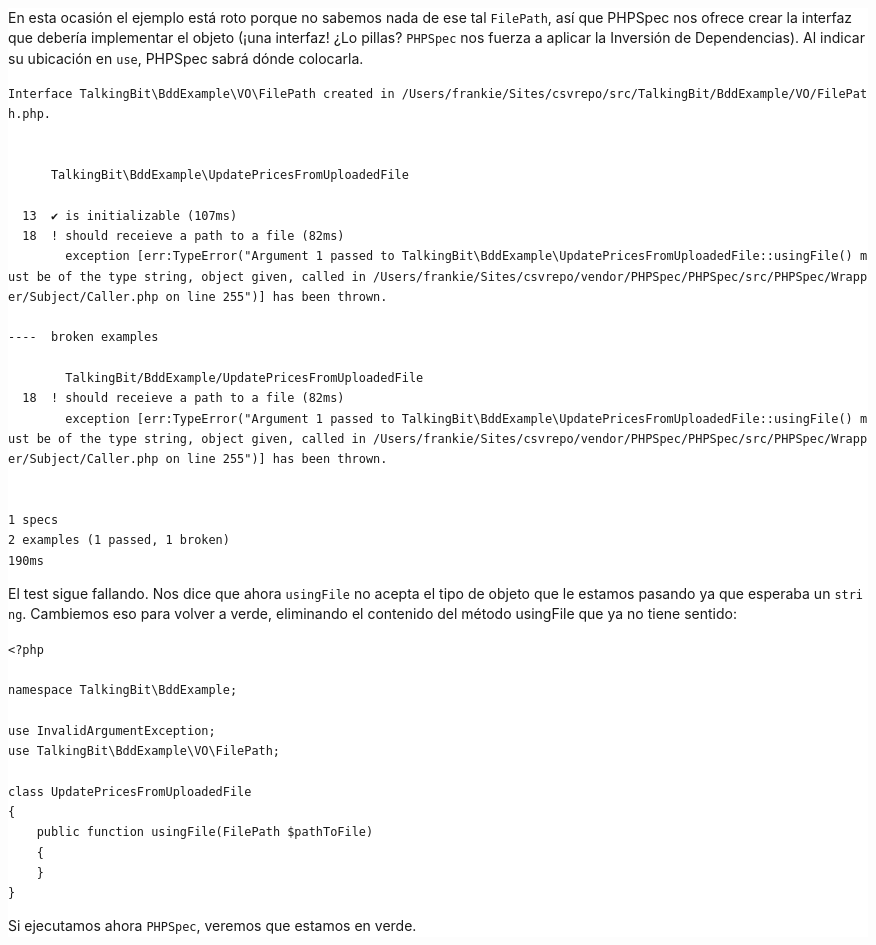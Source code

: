 En esta ocasión el ejemplo está roto porque no sabemos nada de ese tal `FilePath`, así que PHPSpec nos ofrece crear la interfaz que debería implementar el objeto (¡una interfaz! ¿Lo pillas? `PHPSpec` nos fuerza a aplicar la Inversión de Dependencias). Al indicar su ubicación en `use`, PHPSpec sabrá dónde colocarla.

```
Interface TalkingBit\BddExample\VO\FilePath created in /Users/frankie/Sites/csvrepo/src/TalkingBit/BddExample/VO/FilePath.php.


      TalkingBit\BddExample\UpdatePricesFromUploadedFile

  13  ✔ is initializable (107ms)
  18  ! should receieve a path to a file (82ms)
        exception [err:TypeError("Argument 1 passed to TalkingBit\BddExample\UpdatePricesFromUploadedFile::usingFile() must be of the type string, object given, called in /Users/frankie/Sites/csvrepo/vendor/PHPSpec/PHPSpec/src/PHPSpec/Wrapper/Subject/Caller.php on line 255")] has been thrown.

----  broken examples

        TalkingBit/BddExample/UpdatePricesFromUploadedFile
  18  ! should receieve a path to a file (82ms)
        exception [err:TypeError("Argument 1 passed to TalkingBit\BddExample\UpdatePricesFromUploadedFile::usingFile() must be of the type string, object given, called in /Users/frankie/Sites/csvrepo/vendor/PHPSpec/PHPSpec/src/PHPSpec/Wrapper/Subject/Caller.php on line 255")] has been thrown.


1 specs
2 examples (1 passed, 1 broken)
190ms
```

El test sigue fallando. Nos dice que ahora `usingFile` no acepta el tipo de objeto que le estamos pasando ya que esperaba un `string`. Cambiemos eso para volver a verde, eliminando el contenido del método usingFile que ya no tiene sentido:

```
<?php

namespace TalkingBit\BddExample;

use InvalidArgumentException;
use TalkingBit\BddExample\VO\FilePath;

class UpdatePricesFromUploadedFile
{
    public function usingFile(FilePath $pathToFile)
    {
    }
}
```

Si ejecutamos ahora `PHPSpec`, veremos que estamos en verde.
